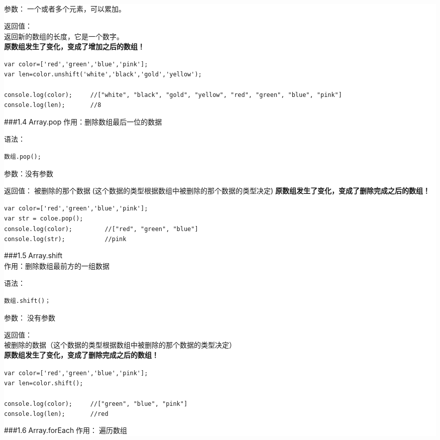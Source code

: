 参数：  一个或者多个元素，可以累加。  

返回值：  
返回新的数组的长度，它是一个数字。  
**原数组发生了变化，变成了增加之后的数组！**  

```
var color=['red','green','blue','pink'];
var len=color.unshift('white','black','gold','yellow');

console.log(color);		//["white", "black", "gold", "yellow", "red", "green", "blue", "pink"]
console.log(len);		//8
```  

###1.4 Array.pop
作用：删除数组最后一位的数据  

语法：
```
数组.pop();
```
参数：没有参数

返回值：
被删除的那个数据 (这个数据的类型根据数组中被删除的那个数据的类型决定)
**原数组发生了变化，变成了删除完成之后的数组！**  

```
var color=['red','green','blue','pink'];  
var str = coloe.pop();
console.log(color);         //["red", "green", "blue"]
console.log(str);           //pink
```  

###1.5  Array.shift  
作用：删除数组最前方的一组数据  

语法：  
```
数组.shift()；  
```
参数：  没有参数

返回值：  
被删除的数据（这个数据的类型根据数组中被删除的那个数据的类型决定）  
**原数组发生了变化，变成了删除完成之后的数组！**  

```
var color=['red','green','blue','pink'];  
var len=color.shift();  

console.log(color);		//["green", "blue", "pink"]
console.log(len);		//red
```  

###1.6 Array.forEach
作用：  遍历数组  
